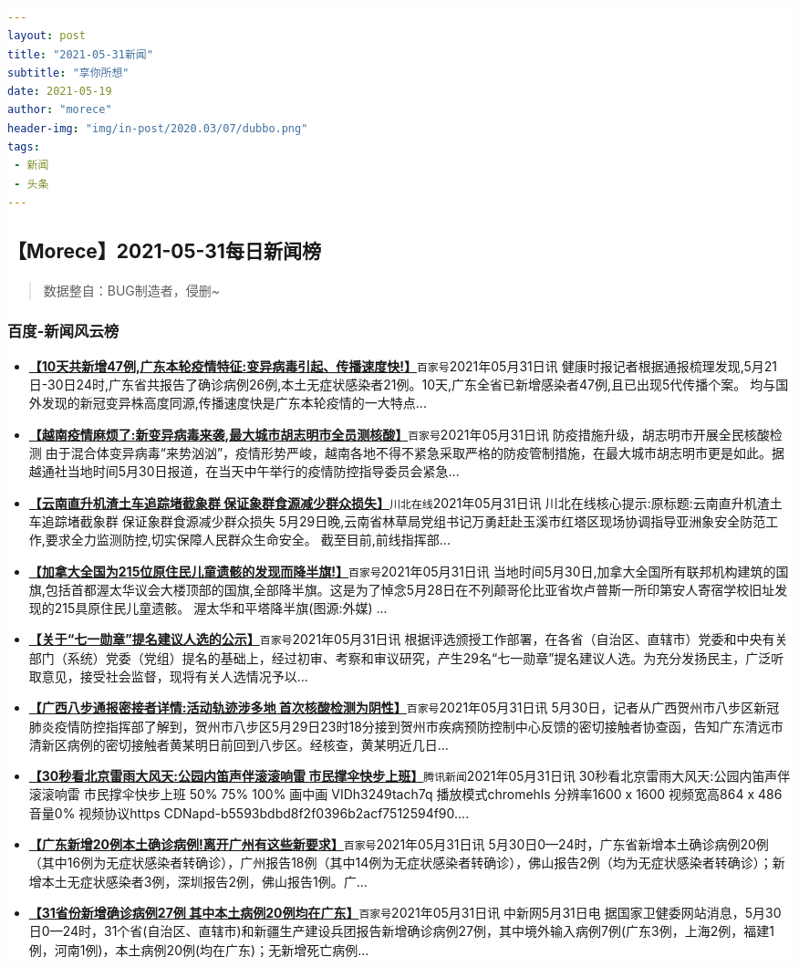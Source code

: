 ```yaml
---
layout: post 
title: "2021-05-31新闻" 
subtitle: "享你所想" 
date: 2021-05-19
author: "morece" 
header-img: "img/in-post/2020.03/07/dubbo.png" 
tags: 
 - 新闻
 - 头条 
---
```


## 【Morece】2021-05-31每日新闻榜 

> 数据整自：BUG制造者，侵删~

### 百度-新闻风云榜

- [**【10天共新增47例,广东本轮疫情特征:变异病毒引起、传播速度快!】**](https://baijiahao.baidu.com/s?id=1701236118212227943&wfr=spider&for=pc)`百家号`2021年05月31日讯 健康时报记者根据通报梳理发现,5月21日-30日24时,广东省共报告了确诊病例26例,本土无症状感染者21例。10天,广东全省已新增感染者47例,且已出现5代传播个案。 均与国外发现的新冠变异株高度同源,传播速度快是广东本轮疫情的一大特点...

- [**【越南疫情麻烦了:新变异病毒来袭,最大城市胡志明市全员测核酸】**](https://baijiahao.baidu.com/s?id=1701237914016066688&wfr=spider&for=pc)`百家号`2021年05月31日讯 防疫措施升级，胡志明市开展全民核酸检测 由于混合体变异病毒“来势汹汹”，疫情形势严峻，越南各地不得不紧急采取严格的防疫管制措施，在最大城市胡志明市更是如此。据越通社当地时间5月30日报道，在当天中午举行的疫情防控指导委员会紧急...

- [**【云南直升机渣土车追踪堵截象群 保证象群食源减少群众损失】**](http://www.guangyuanol.cn/news/newspaper/2021/0531/1147385.html)`川北在线`2021年05月31日讯 川北在线核心提示:原标题:云南直升机渣土车追踪堵截象群 保证象群食源减少群众损失 5月29日晚,云南省林草局党组书记万勇赶赴玉溪市红塔区现场协调指导亚洲象安全防范工作,要求全力监测防控,切实保障人民群众生命安全。 截至目前,前线指挥部...

- [**【加拿大全国为215位原住民儿童遗骸的发现而降半旗!】**](https://baijiahao.baidu.com/s?id=1701237049079933857&wfr=spider&for=pc)`百家号`2021年05月31日讯 当地时间5月30日,加拿大全国所有联邦机构建筑的国旗,包括首都渥太华议会大楼顶部的国旗,全部降半旗。这是为了悼念5月28日在不列颠哥伦比亚省坎卢普斯一所印第安人寄宿学校旧址发现的215具原住民儿童遗骸。 渥太华和平塔降半旗(图源:外媒) ...

- [**【关于“七一勋章”提名建议人选的公示】**](https://baijiahao.baidu.com/s?id=1701218551055374089&wfr=spider&for=pc)`百家号`2021年05月31日讯 根据评选颁授工作部署，在各省（自治区、直辖市）党委和中央有关部门（系统）党委（党组）提名的基础上，经过初审、考察和审议研究，产生29名“七一勋章”提名建议人选。为充分发扬民主，广泛听取意见，接受社会监督，现将有关人选情况予以...

- [**【广西八步通报密接者详情:活动轨迹涉多地 首次核酸检测为阴性】**](https://baijiahao.baidu.com/s?id=1701221239891772760&wfr=spider&for=pc)`百家号`2021年05月31日讯 5月30日，记者从广西贺州市八步区新冠肺炎疫情防控指挥部了解到，贺州市八步区5月29日23时18分接到贺州市疾病预防控制中心反馈的密切接触者协查函，告知广东清远市清新区病例的密切接触者黄某明日前回到八步区。经核查，黄某明近几日...

- [**【30秒看北京雷雨大风天:公园内笛声伴滚滚响雷 市民撑伞快步上班】**](https://new.qq.com/omn/20210531/20210531V01L7D00.html)`腾讯新闻`2021年05月31日讯 30秒看北京雷雨大风天:公园内笛声伴滚滚响雷 市民撑伞快步上班 50% 75% 100% 画中画 VIDh3249tach7q 播放模式chromehls 分辨率1600 x 1600 视频宽高864 x 486 音量0% 视频协议https CDNapd-b5593bdbd8f2f0396b2acf7512594f90....

- [**【广东新增20例本土确诊病例!离开广州有这些新要求】**](https://baijiahao.baidu.com/s?id=1701239046690613522&wfr=spider&for=pc)`百家号`2021年05月31日讯 5月30日0—24时，广东省新增本土确诊病例20例（其中16例为无症状感染者转确诊），广州报告18例（其中14例为无症状感染者转确诊），佛山报告2例（均为无症状感染者转确诊）；新增本土无症状感染者3例，深圳报告2例，佛山报告1例。广...

- [**【31省份新增确诊病例27例 其中本土病例20例均在广东】**](https://baijiahao.baidu.com/s?id=1701230681169422559&wfr=spider&for=pc)`百家号`2021年05月31日讯 中新网5月31日电 据国家卫健委网站消息，5月30日0—24时，31个省(自治区、直辖市)和新疆生产建设兵团报告新增确诊病例27例，其中境外输入病例7例(广东3例，上海2例，福建1例，河南1例)，本土病例20例(均在广东)；无新增死亡病例...
